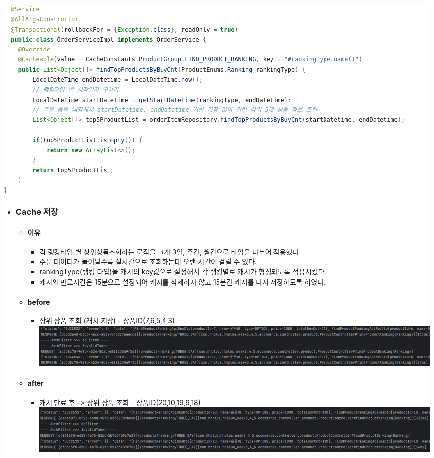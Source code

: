   ```java
    @Service
    @AllArgsConstructor
    @Transactional(rollbackFor = {Exception.class}, readOnly = true)
    public class OrderServiceImpl implements OrderService {
      @Override
      @Cacheable(value = CacheConstants.ProductGroup.FIND_PRODUCT_RANKING, key = "#rankingType.name()")
      public List<Object[]> findTopProductsByBuyCnt(ProductEnums.Ranking rankingType) {
          LocalDateTime endDatetime = LocalDateTime.now();
          // 랭킹타입 별 시작일자 구하기
          LocalDateTime startDatetime = getStartDatetime(rankingType, endDatetime);
          // 주문 품목 내역에서 startDatetime, endDatetime 기반 가장 많이 팔린 상위 5개 상품 정보 조회
          List<Object[]> top5ProductList = orderItemRepository.findTopProductsByBuyCnt(startDatetime, endDatetime);
  
          if(top5ProductList.isEmpty()) {
              return new ArrayList<>();
          }
          return top5ProductList;
      }
  }
  ```
- ### Cache 저장
  - #### 이유
    - 각 랭킹타입 별 상위상품조회하는 로직을 크게 3일, 주간, 월간으로 타입을 나누어 적용했다.
    - 주문 데이터가 늘어날수록 실시간으로 조회하는데 오랜 시간이 걸릴 수 있다.
    - rankingType(랭킹 타입)을 캐시의 key값으로 설정해서 각 랭킹별로 캐시가 형성되도록 적용시켰다.
    - 캐시의 만료시간은 15분으로 설정되어 캐시를 삭제하지 않고 15분간 캐시를 다시 저장하도록 하였다.
  - #### before
    - 상위 상품 조회 (캐시 저장) - 상품ID(7,6,5,4,3)
     ![img_19.png](images/cache-md/img_19.png)
  - #### after
    - 캐시 만료 후 -> 상위 상품 조회 - 상품ID(20,10,19,9,18)
      ![img_20.png](images/cache-md/img_20.png)